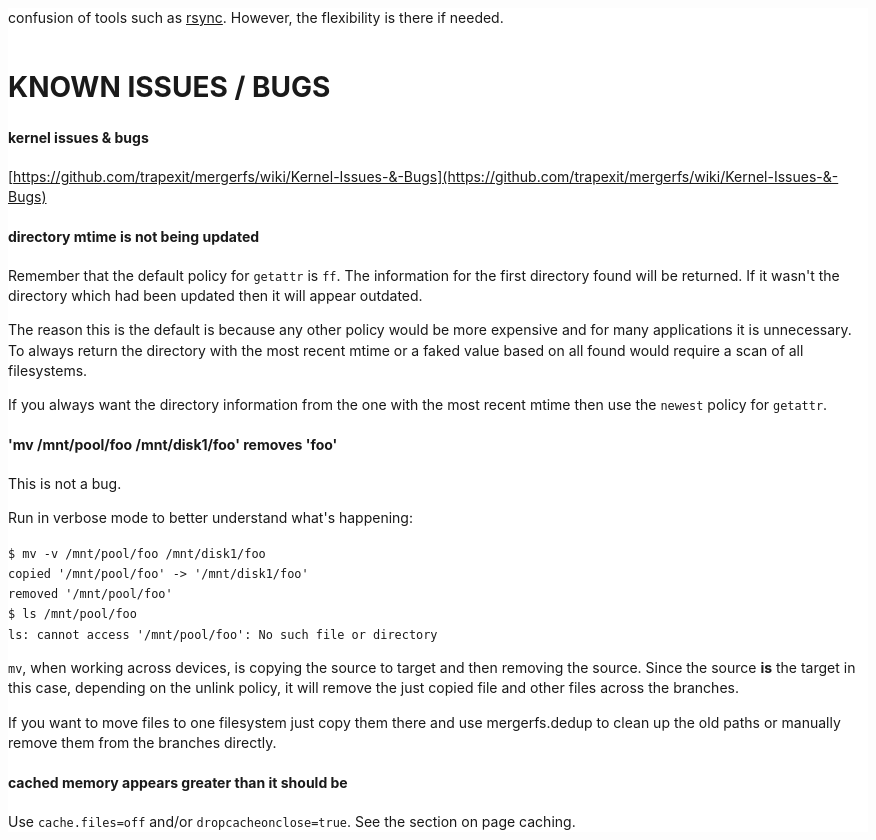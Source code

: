   confusion of tools such as
  [rsync](http://linux.die.net/man/1/rsync). However, the flexibility
  is there if needed.


# KNOWN ISSUES / BUGS

#### kernel issues & bugs

[https://github.com/trapexit/mergerfs/wiki/Kernel-Issues-&-Bugs](https://github.com/trapexit/mergerfs/wiki/Kernel-Issues-&-Bugs)


#### directory mtime is not being updated

Remember that the default policy for `getattr` is `ff`. The
information for the first directory found will be returned. If it
wasn't the directory which had been updated then it will appear
outdated.

The reason this is the default is because any other policy would be
more expensive and for many applications it is unnecessary. To always
return the directory with the most recent mtime or a faked value based
on all found would require a scan of all filesystems.

If you always want the directory information from the one with the
most recent mtime then use the `newest` policy for `getattr`.


#### 'mv /mnt/pool/foo /mnt/disk1/foo' removes 'foo'

This is not a bug.

Run in verbose mode to better understand what's happening:

```
$ mv -v /mnt/pool/foo /mnt/disk1/foo
copied '/mnt/pool/foo' -> '/mnt/disk1/foo'
removed '/mnt/pool/foo'
$ ls /mnt/pool/foo
ls: cannot access '/mnt/pool/foo': No such file or directory
```

`mv`, when working across devices, is copying the source to target and
then removing the source. Since the source **is** the target in this
case, depending on the unlink policy, it will remove the just copied
file and other files across the branches.

If you want to move files to one filesystem just copy them there and
use mergerfs.dedup to clean up the old paths or manually remove them
from the branches directly.


#### cached memory appears greater than it should be

Use `cache.files=off` and/or `dropcacheonclose=true`. See the section
on page caching.
